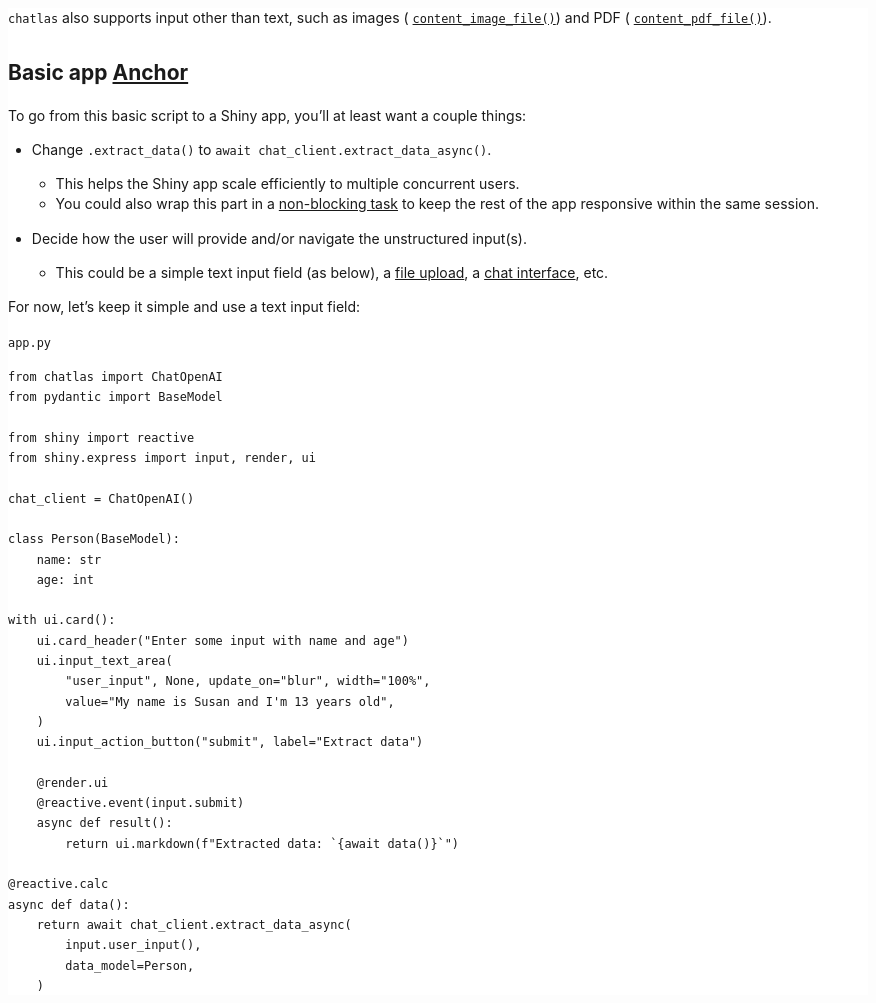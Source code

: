 `chatlas` also supports input other than text, such as images ( [`content_image_file()`](https://posit-dev.github.io/chatlas/reference/content_image_file.html)) and PDF ( [`content_pdf_file()`](https://posit-dev.github.io/chatlas/reference/content_pdf_file.html)).

## Basic app [Anchor](https://shiny.posit.co/py/docs/genai-structured-data.html\#basic-app)

To go from this basic script to a Shiny app, you’ll at least want a couple things:

- Change `.extract_data()` to `await chat_client.extract_data_async()`.

  - This helps the Shiny app scale efficiently to multiple concurrent users.
  - You could also wrap this part in a [non-blocking task](https://shiny.posit.co/py/docs/nonblocking.html) to keep the rest of the app responsive within the same session.
- Decide how the user will provide and/or navigate the unstructured input(s).
  - This could be a simple text input field (as below), a [file upload](https://shiny.posit.co/py/api/express/express.ui.input_file.html), a [chat interface](https://shiny.posit.co/py/docs/genai-chatbots.html), etc.

For now, let’s keep it simple and use a text input field:

`app.py`

```sourceCode python
from chatlas import ChatOpenAI
from pydantic import BaseModel

from shiny import reactive
from shiny.express import input, render, ui

chat_client = ChatOpenAI()

class Person(BaseModel):
    name: str
    age: int

with ui.card():
    ui.card_header("Enter some input with name and age")
    ui.input_text_area(
        "user_input", None, update_on="blur", width="100%",
        value="My name is Susan and I'm 13 years old",
    )
    ui.input_action_button("submit", label="Extract data")

    @render.ui
    @reactive.event(input.submit)
    async def result():
        return ui.markdown(f"Extracted data: `{await data()}`")

@reactive.calc
async def data():
    return await chat_client.extract_data_async(
        input.user_input(),
        data_model=Person,
    )
```
